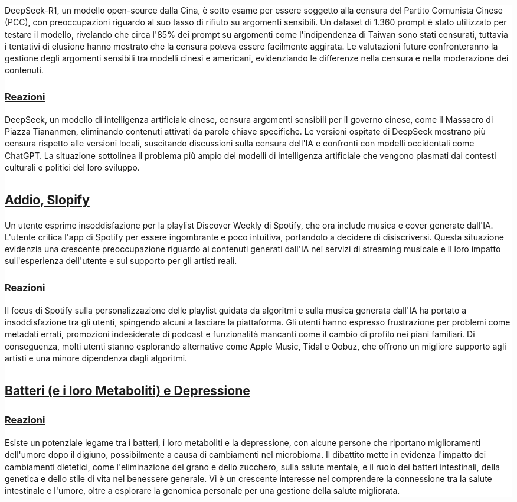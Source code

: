 DeepSeek-R1, un modello open-source dalla Cina, è sotto esame per essere soggetto alla censura del Partito Comunista Cinese (PCC), con preoccupazioni riguardo al suo tasso di rifiuto su argomenti sensibili. Un dataset di 1.360 prompt è stato utilizzato per testare il modello, rivelando che circa l'85% dei prompt su argomenti come l'indipendenza di Taiwan sono stati censurati, tuttavia i tentativi di elusione hanno mostrato che la censura poteva essere facilmente aggirata. Le valutazioni future confronteranno la gestione degli argomenti sensibili tra modelli cinesi e americani, evidenziando le differenze nella censura e nella moderazione dei contenuti.

### [Reazioni](https://news.ycombinator.com/item?id=42858552)

DeepSeek, un modello di intelligenza artificiale cinese, censura argomenti sensibili per il governo cinese, come il Massacro di Piazza Tiananmen, eliminando contenuti attivati da parole chiave specifiche. Le versioni ospitate di DeepSeek mostrano più censura rispetto alle versioni locali, suscitando discussioni sulla censura dell'IA e confronti con modelli occidentali come ChatGPT. La situazione sottolinea il problema più ampio dei modelli di intelligenza artificiale che vengono plasmati dai contesti culturali e politici del loro sviluppo.

## [Addio, Slopify](https://alexeystar.com/blog/slopify/)

Un utente esprime insoddisfazione per la playlist Discover Weekly di Spotify, che ora include musica e cover generate dall'IA. L'utente critica l'app di Spotify per essere ingombrante e poco intuitiva, portandolo a decidere di disiscriversi. Questa situazione evidenzia una crescente preoccupazione riguardo ai contenuti generati dall'IA nei servizi di streaming musicale e il loro impatto sull'esperienza dell'utente e sul supporto per gli artisti reali.

### [Reazioni](https://news.ycombinator.com/item?id=42860113)

Il focus di Spotify sulla personalizzazione delle playlist guidata da algoritmi e sulla musica generata dall'IA ha portato a insoddisfazione tra gli utenti, spingendo alcuni a lasciare la piattaforma. Gli utenti hanno espresso frustrazione per problemi come metadati errati, promozioni indesiderate di podcast e funzionalità mancanti come il cambio di profilo nei piani familiari. Di conseguenza, molti utenti stanno esplorando alternative come Apple Music, Tidal e Qobuz, che offrono un migliore supporto agli artisti e una minore dipendenza dagli algoritmi.

## [Batteri (e i loro Metaboliti) e Depressione](https://www.science.org/content/blog-post/bacteria-and-their-metabolites-and-depression)

### [Reazioni](https://news.ycombinator.com/item?id=42863262)

Esiste un potenziale legame tra i batteri, i loro metaboliti e la depressione, con alcune persone che riportano miglioramenti dell'umore dopo il digiuno, possibilmente a causa di cambiamenti nel microbioma. Il dibattito mette in evidenza l'impatto dei cambiamenti dietetici, come l'eliminazione del grano e dello zucchero, sulla salute mentale, e il ruolo dei batteri intestinali, della genetica e dello stile di vita nel benessere generale. Vi è un crescente interesse nel comprendere la connessione tra la salute intestinale e l'umore, oltre a esplorare la genomica personale per una gestione della salute migliorata.
